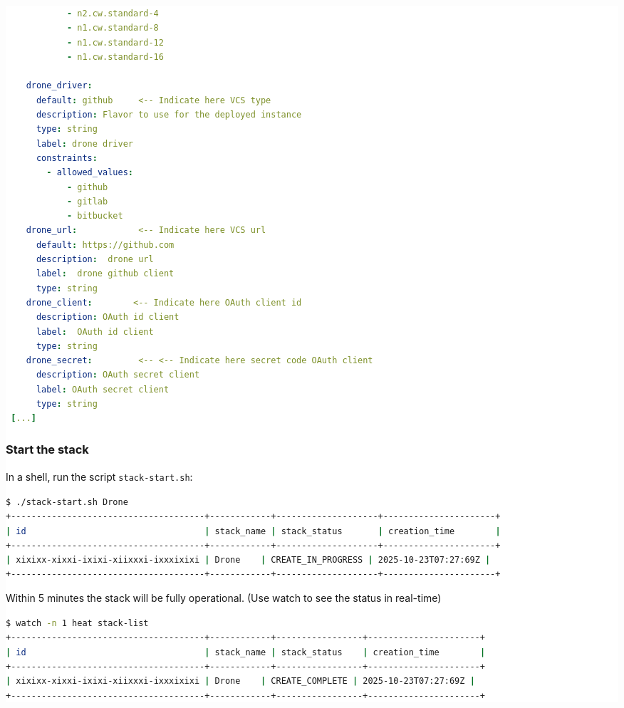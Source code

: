 ~~~ yaml
            - n2.cw.standard-4
            - n1.cw.standard-8
            - n1.cw.standard-12
            - n1.cw.standard-16

    drone_driver:
      default: github     <-- Indicate here VCS type
      description: Flavor to use for the deployed instance
      type: string
      label: drone driver
      constraints:
        - allowed_values:
            - github
            - gitlab
            - bitbucket
    drone_url:            <-- Indicate here VCS url
      default: https://github.com
      description:  drone url
      label:  drone github client
      type: string
    drone_client:        <-- Indicate here OAuth client id
      description: OAuth id client
      label:  OAuth id client
      type: string
    drone_secret:         <-- <-- Indicate here secret code OAuth client
      description: OAuth secret client
      label: OAuth secret client
      type: string
 [...]
 ~~~
### Start the stack

 In a shell, run the script `stack-start.sh`:

 ~~~ bash
 $ ./stack-start.sh Drone
 +--------------------------------------+------------+--------------------+----------------------+
 | id                                   | stack_name | stack_status       | creation_time        |
 +--------------------------------------+------------+--------------------+----------------------+
 | xixixx-xixxi-ixixi-xiixxxi-ixxxixixi | Drone    | CREATE_IN_PROGRESS | 2025-10-23T07:27:69Z |
 +--------------------------------------+------------+--------------------+----------------------+
 ~~~

 Within 5 minutes the stack will be fully operational. (Use watch to see the status in real-time)

 ~~~ bash
 $ watch -n 1 heat stack-list
 +--------------------------------------+------------+-----------------+----------------------+
 | id                                   | stack_name | stack_status    | creation_time        |
 +--------------------------------------+------------+-----------------+----------------------+
 | xixixx-xixxi-ixixi-xiixxxi-ixxxixixi | Drone    | CREATE_COMPLETE | 2025-10-23T07:27:69Z |
 +--------------------------------------+------------+-----------------+----------------------+
 ~~~
